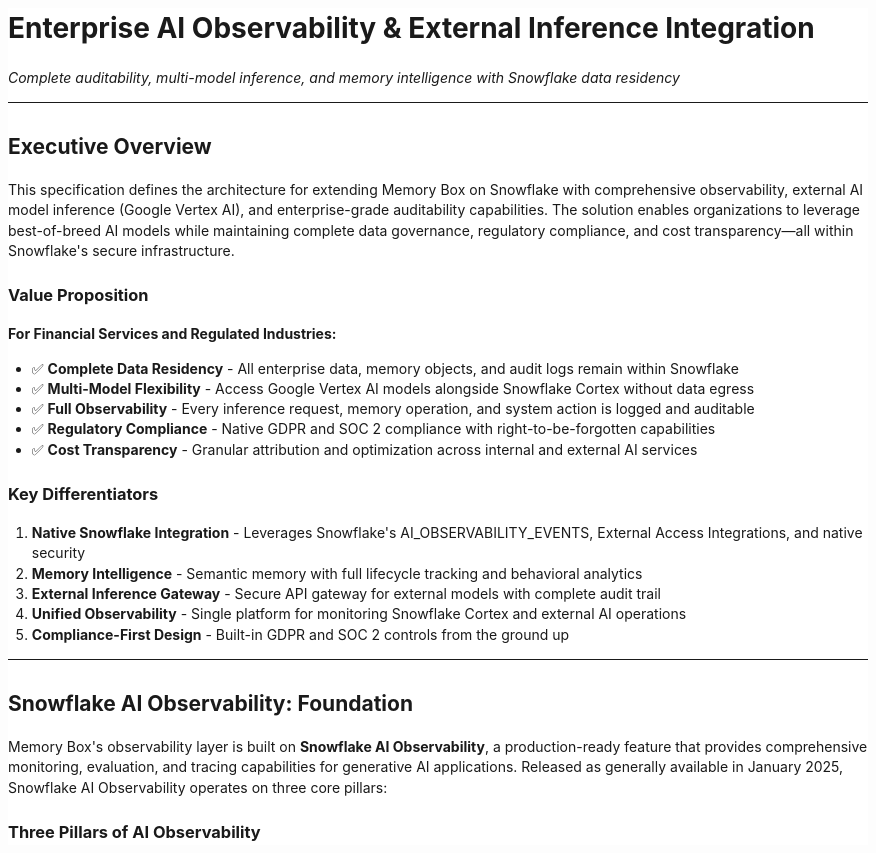 # Enterprise AI Observability & External Inference Integration

*Complete auditability, multi-model inference, and memory intelligence with Snowflake data residency*

---

## Executive Overview

This specification defines the architecture for extending Memory Box on Snowflake with comprehensive observability, external AI model inference (Google Vertex AI), and enterprise-grade auditability capabilities. The solution enables organizations to leverage best-of-breed AI models while maintaining complete data governance, regulatory compliance, and cost transparency—all within Snowflake's secure infrastructure.

### Value Proposition

**For Financial Services and Regulated Industries:**
- ✅ **Complete Data Residency** - All enterprise data, memory objects, and audit logs remain within Snowflake
- ✅ **Multi-Model Flexibility** - Access Google Vertex AI models alongside Snowflake Cortex without data egress
- ✅ **Full Observability** - Every inference request, memory operation, and system action is logged and auditable
- ✅ **Regulatory Compliance** - Native GDPR and SOC 2 compliance with right-to-be-forgotten capabilities
- ✅ **Cost Transparency** - Granular attribution and optimization across internal and external AI services

### Key Differentiators

1. **Native Snowflake Integration** - Leverages Snowflake's AI_OBSERVABILITY_EVENTS, External Access Integrations, and native security
2. **Memory Intelligence** - Semantic memory with full lifecycle tracking and behavioral analytics
3. **External Inference Gateway** - Secure API gateway for external models with complete audit trail
4. **Unified Observability** - Single platform for monitoring Snowflake Cortex and external AI operations
5. **Compliance-First Design** - Built-in GDPR and SOC 2 controls from the ground up

---

## Snowflake AI Observability: Foundation

Memory Box's observability layer is built on **Snowflake AI Observability**, a production-ready feature that provides comprehensive monitoring, evaluation, and tracing capabilities for generative AI applications. Released as generally available in January 2025, Snowflake AI Observability operates on three core pillars:

### Three Pillars of AI Observability
